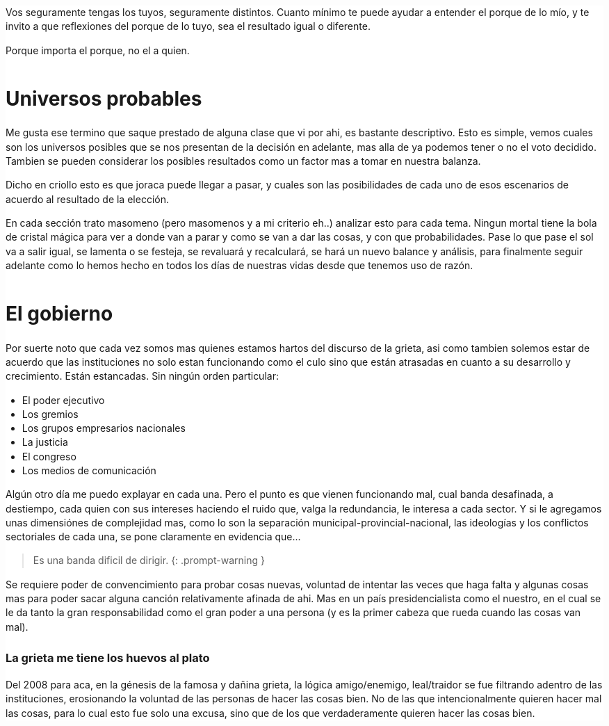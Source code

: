 Vos seguramente tengas los tuyos, seguramente distintos. Cuanto mínimo te puede ayudar a entender el porque de lo mío, y te invito a que reflexiones del porque de lo tuyo, sea el resultado igual o diferente. 

Porque importa el porque, no el a quien.

# Universos probables

Me gusta ese termino que saque prestado de alguna clase que vi por ahi, es bastante descriptivo. Esto es simple, vemos cuales son los universos posibles que se nos presentan de la decisión en adelante, mas alla de ya podemos tener o no el voto decidido. Tambien se pueden considerar los posibles resultados como un factor mas a tomar en nuestra balanza.  

Dicho en criollo esto es que joraca puede llegar a pasar, y cuales son las posibilidades de cada uno de esos escenarios de acuerdo al resultado de la elección. 

En cada sección trato masomeno (pero masomenos y a mi criterio eh..) analizar esto para cada tema. Ningun mortal tiene la bola de cristal mágica para ver a donde van a parar y como se van a dar las cosas, y con que probabilidades. Pase lo que pase el sol va a salir igual, se lamenta o se festeja, se revaluará y recalculará, se hará un nuevo balance y análisis, para finalmente seguir adelante como lo hemos hecho en todos los días de nuestras vidas desde que tenemos uso de razón. 

# El gobierno

Por suerte noto que cada vez somos mas quienes estamos hartos del discurso de la grieta, asi como tambien solemos estar de acuerdo que las instituciones no solo estan funcionando como el culo sino que están atrasadas en cuanto a su desarrollo y crecimiento. Están estancadas. Sin ningún orden particular:

- El poder ejecutivo
- Los gremios
- Los grupos empresarios nacionales
- La justicia
- El congreso
- Los medios de comunicación

Algún otro día me puedo explayar en cada una. Pero el punto es que vienen funcionando mal, cual banda desafinada, a destiempo, cada quien con sus intereses haciendo el ruido que, valga la redundancia, le interesa a cada sector. Y si le agregamos unas dimensiónes de complejidad mas, como lo son la separación municipal-provincial-nacional, las ideologías y los conflictos sectoriales de cada una, se pone claramente en evidencia que...

> Es una banda dificil de dirigir. 
{: .prompt-warning }

Se requiere poder de convencimiento para probar cosas nuevas, voluntad de intentar las veces que haga falta y algunas cosas mas para poder sacar alguna canción relativamente afinada de ahi. Mas en un país presidencialista como el nuestro, en el cual se le da tanto la gran responsabilidad como el gran poder a una persona (y es la primer cabeza que rueda cuando las cosas van mal). 

### La grieta me tiene los huevos al plato

Del 2008 para aca, en la génesis de la famosa y dañina grieta, la lógica amigo/enemigo, leal/traidor se fue filtrando adentro de las instituciones, erosionando la voluntad de las personas de hacer las cosas bien. No de las que intencionalmente quieren hacer mal las cosas, para lo cual esto fue solo una excusa, sino que de los que verdaderamente quieren hacer las cosas bien. 
